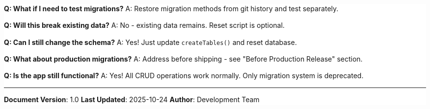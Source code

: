 **Q: What if I need to test migrations?**
A: Restore migration methods from git history and test separately.

**Q: Will this break existing data?**
A: No - existing data remains. Reset script is optional.

**Q: Can I still change the schema?**
A: Yes! Just update `createTables()` and reset database.

**Q: What about production migrations?**
A: Address before shipping - see "Before Production Release" section.

**Q: Is the app still functional?**
A: Yes! All CRUD operations work normally. Only migration system is deprecated.

---

**Document Version**: 1.0
**Last Updated**: 2025-10-24
**Author**: Development Team
